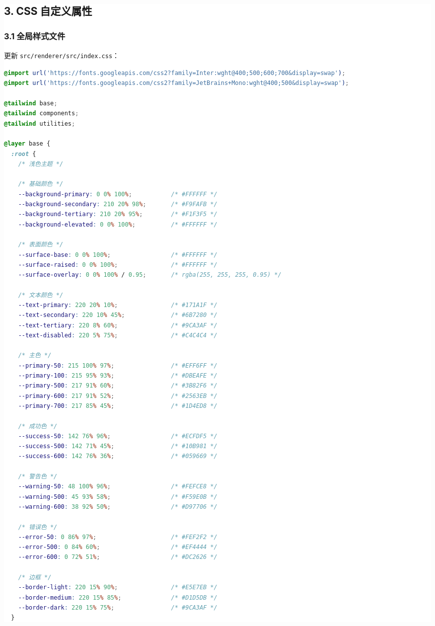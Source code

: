 ## 3. CSS 自定义属性

### 3.1 全局样式文件

更新 `src/renderer/src/index.css`：

```css
@import url('https://fonts.googleapis.com/css2?family=Inter:wght@400;500;600;700&display=swap');
@import url('https://fonts.googleapis.com/css2?family=JetBrains+Mono:wght@400;500&display=swap');

@tailwind base;
@tailwind components;
@tailwind utilities;

@layer base {
  :root {
    /* 浅色主题 */

    /* 基础颜色 */
    --background-primary: 0 0% 100%;           /* #FFFFFF */
    --background-secondary: 210 20% 98%;       /* #F9FAFB */
    --background-tertiary: 210 20% 95%;        /* #F1F3F5 */
    --background-elevated: 0 0% 100%;          /* #FFFFFF */

    /* 表面颜色 */
    --surface-base: 0 0% 100%;                 /* #FFFFFF */
    --surface-raised: 0 0% 100%;               /* #FFFFFF */
    --surface-overlay: 0 0% 100% / 0.95;       /* rgba(255, 255, 255, 0.95) */

    /* 文本颜色 */
    --text-primary: 220 20% 10%;               /* #171A1F */
    --text-secondary: 220 10% 45%;             /* #6B7280 */
    --text-tertiary: 220 8% 60%;               /* #9CA3AF */
    --text-disabled: 220 5% 75%;               /* #C4C4C4 */

    /* 主色 */
    --primary-50: 215 100% 97%;                /* #EFF6FF */
    --primary-100: 215 95% 93%;                /* #DBEAFE */
    --primary-500: 217 91% 60%;                /* #3B82F6 */
    --primary-600: 217 91% 52%;                /* #2563EB */
    --primary-700: 217 85% 45%;                /* #1D4ED8 */

    /* 成功色 */
    --success-50: 142 76% 96%;                 /* #ECFDF5 */
    --success-500: 142 71% 45%;                /* #10B981 */
    --success-600: 142 76% 36%;                /* #059669 */

    /* 警告色 */
    --warning-50: 48 100% 96%;                 /* #FEFCE8 */
    --warning-500: 45 93% 58%;                 /* #F59E0B */
    --warning-600: 38 92% 50%;                 /* #D97706 */

    /* 错误色 */
    --error-50: 0 86% 97%;                     /* #FEF2F2 */
    --error-500: 0 84% 60%;                    /* #EF4444 */
    --error-600: 0 72% 51%;                    /* #DC2626 */

    /* 边框 */
    --border-light: 220 15% 90%;               /* #E5E7EB */
    --border-medium: 220 15% 85%;              /* #D1D5DB */
    --border-dark: 220 15% 75%;                /* #9CA3AF */
  }

```